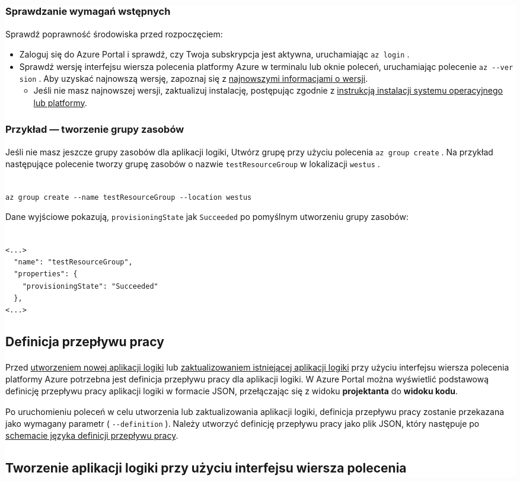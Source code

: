 ### <a name="prerequisite-check"></a>Sprawdzanie wymagań wstępnych

Sprawdź poprawność środowiska przed rozpoczęciem:

* Zaloguj się do Azure Portal i sprawdź, czy Twoja subskrypcja jest aktywna, uruchamiając `az login` .
* Sprawdź wersję interfejsu wiersza polecenia platformy Azure w terminalu lub oknie poleceń, uruchamiając polecenie `az --version` . Aby uzyskać najnowszą wersję, zapoznaj się z [najnowszymi informacjami o wersji](/cli/azure/release-notes-azure-cli?tabs=azure-cli).
  * Jeśli nie masz najnowszej wersji, zaktualizuj instalację, postępując zgodnie z [instrukcją instalacji systemu operacyjnego lub platformy](/cli/azure/install-azure-cli).

### <a name="example---create-resource-group"></a>Przykład — tworzenie grupy zasobów

Jeśli nie masz jeszcze grupy zasobów dla aplikacji logiki, Utwórz grupę przy użyciu polecenia `az group create` . Na przykład następujące polecenie tworzy grupę zasobów o nazwie `testResourceGroup` w lokalizacji `westus` .

```azurecli-interactive

az group create --name testResourceGroup --location westus

```

Dane wyjściowe pokazują, `provisioningState` jak `Succeeded` po pomyślnym utworzeniu grupy zasobów:

```output

<...>
  "name": "testResourceGroup",
  "properties": {
    "provisioningState": "Succeeded"
  },
<...>

```

## <a name="workflow-definition"></a>Definicja przepływu pracy

Przed [utworzeniem nowej aplikacji logiki](#create-logic-apps-from-cli) lub [zaktualizowaniem istniejącej aplikacji logiki](#update-logic-apps-from-cli) przy użyciu interfejsu wiersza polecenia platformy Azure potrzebna jest definicja przepływu pracy dla aplikacji logiki. W Azure Portal można wyświetlić podstawową definicję przepływu pracy aplikacji logiki w formacie JSON, przełączając się z widoku **projektanta** do **widoku kodu**.

Po uruchomieniu poleceń w celu utworzenia lub zaktualizowania aplikacji logiki, definicja przepływu pracy zostanie przekazana jako wymagany parametr ( `--definition` ). Należy utworzyć definicję przepływu pracy jako plik JSON, który następuje po [schemacie języka definicji przepływu pracy](./logic-apps-workflow-definition-language.md).

## <a name="create-logic-apps-from-cli"></a>Tworzenie aplikacji logiki przy użyciu interfejsu wiersza polecenia

